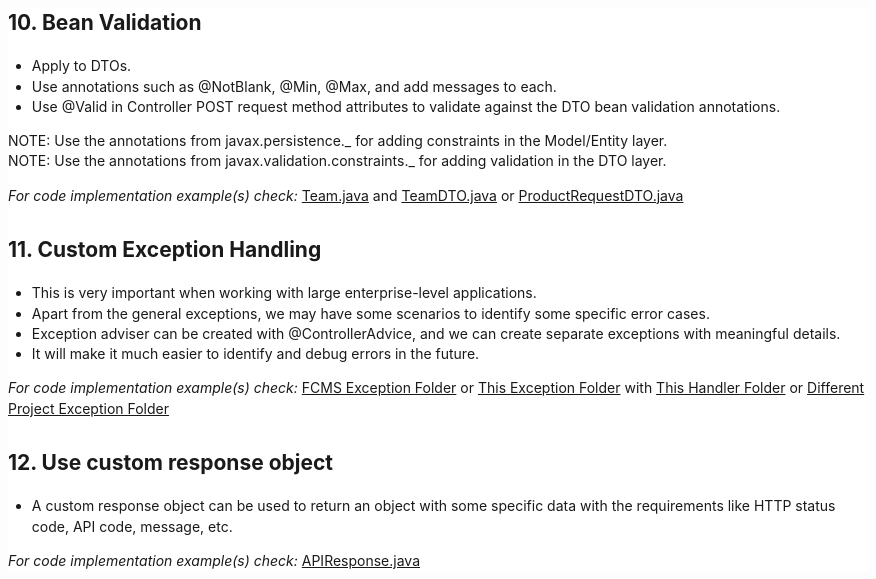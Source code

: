 ## 10. Bean Validation

- Apply to DTOs.
- Use annotations such as @NotBlank, @Min, @Max, and add messages to each.
- Use @Valid in Controller POST request method attributes to validate against the DTO bean validation annotations.

NOTE: Use the annotations from javax.persistence._ for adding constraints in the Model/Entity layer.
<br>
NOTE: Use the annotations from javax.validation.constraints._ for adding validation in the DTO layer.

_For code implementation example(s) check:_
[Team.java](https://github.com/arsy786/football-club-management-system/blob/master/src/main/java/dev/arsalaan/footballclubmanagementsystem/model/Team.java)
and
[TeamDTO.java](https://github.com/arsy786/football-club-management-system/blob/master/src/main/java/dev/arsalaan/footballclubmanagementsystem/dto/TeamDTO.java)
or
[ProductRequestDTO.java](https://github.com/arsy786/springboot-best-practices/blob/master/src/main/java/com/javatechie/dto/ProductRequestDTO.java)

## 11. Custom Exception Handling

- This is very important when working with large enterprise-level applications.
- Apart from the general exceptions, we may have some scenarios to identify some specific error cases.
- Exception adviser can be created with @ControllerAdvice, and we can create separate exceptions with meaningful details.
- It will make it much easier to identify and debug errors in the future.

_For code implementation example(s) check:_
[FCMS Exception Folder](https://github.com/arsy786/football-club-management-system/tree/master/src/main/java/dev/arsalaan/footballclubmanagementsystem/exception)
or
[This Exception Folder](https://github.com/arsy786/springboot-best-practices/tree/master/src/main/java/com/javatechie/handler) with
[This Handler Folder](https://github.com/arsy786/springboot-best-practices/tree/master/src/main/java/com/javatechie/exception)
or
[Different Project Exception Folder](https://github.com/raviyasas/springboot-exceptions-demo/tree/master/src/main/java/com/app/exception)

## 12. Use custom response object

- A custom response object can be used to return an object with some specific data with the requirements like HTTP status code, API code, message, etc.

_For code implementation example(s) check:_
[APIResponse.java](https://github.com/arsy786/springboot-best-practices/blob/master/src/main/java/com/javatechie/dto/APIResponse.java)
